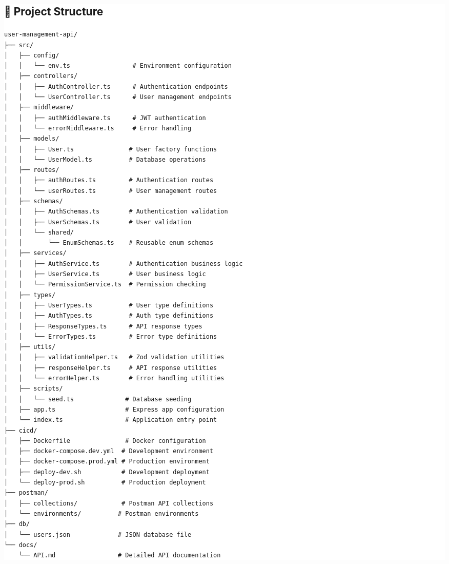## 📁 Project Structure

```
user-management-api/
├── src/
│   ├── config/
│   │   └── env.ts                 # Environment configuration
│   ├── controllers/
│   │   ├── AuthController.ts      # Authentication endpoints
│   │   └── UserController.ts      # User management endpoints
│   ├── middleware/
│   │   ├── authMiddleware.ts      # JWT authentication
│   │   └── errorMiddleware.ts     # Error handling
│   ├── models/
│   │   ├── User.ts               # User factory functions
│   │   └── UserModel.ts          # Database operations
│   ├── routes/
│   │   ├── authRoutes.ts         # Authentication routes
│   │   └── userRoutes.ts         # User management routes
│   ├── schemas/
│   │   ├── AuthSchemas.ts        # Authentication validation
│   │   ├── UserSchemas.ts        # User validation
│   │   └── shared/
│   │       └── EnumSchemas.ts    # Reusable enum schemas
│   ├── services/
│   │   ├── AuthService.ts        # Authentication business logic
│   │   ├── UserService.ts        # User business logic
│   │   └── PermissionService.ts  # Permission checking
│   ├── types/
│   │   ├── UserTypes.ts          # User type definitions
│   │   ├── AuthTypes.ts          # Auth type definitions
│   │   ├── ResponseTypes.ts      # API response types
│   │   └── ErrorTypes.ts         # Error type definitions
│   ├── utils/
│   │   ├── validationHelper.ts   # Zod validation utilities
│   │   ├── responseHelper.ts     # API response utilities
│   │   └── errorHelper.ts        # Error handling utilities
│   ├── scripts/
│   │   └── seed.ts              # Database seeding
│   ├── app.ts                   # Express app configuration
│   └── index.ts                 # Application entry point
├── cicd/
│   ├── Dockerfile               # Docker configuration
│   ├── docker-compose.dev.yml  # Development environment
│   ├── docker-compose.prod.yml # Production environment
│   ├── deploy-dev.sh           # Development deployment
│   └── deploy-prod.sh          # Production deployment
├── postman/
│   ├── collections/            # Postman API collections
│   └── environments/          # Postman environments
├── db/
│   └── users.json             # JSON database file
└── docs/
    └── API.md                 # Detailed API documentation
```
